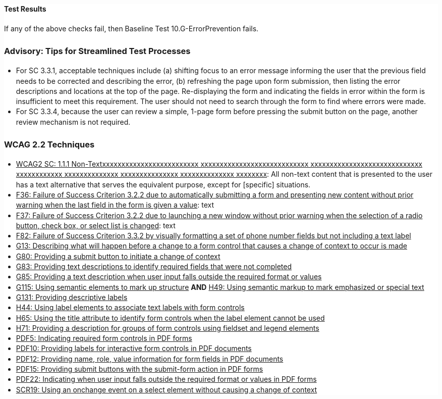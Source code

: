 #### Test Results
<p id="d10gTR">If any of the above checks fail, then Baseline Test 10.G-ErrorPrevention fails.</p>

### Advisory: Tips for Streamlined Test Processes

- For SC 3.3.1, acceptable techniques include (a) shifting focus to an error message informing the user that the previous field needs to be corrected and describing the error, (b) refreshing the page upon form submission, then listing the error descriptions and locations at the top of the page. Re-displaying the form and indicating the fields in error within the form is insufficient to meet this requirement. The user should not need to search through the form to find where errors were made.
- For SC 3.3.4, because the user can review a simple, 1-page form before pressing the submit button on the page, another review mechanism is not required.

### WCAG 2.2 Techniques

-   [WCAG2 SC: 1.1.1 Non-Textxxxxxxxxxxxxxxxxxxxxxxxxx xxxxxxxxxxxxxxxxxxxxxxxxxxxx xxxxxxxxxxxxxxxxxxxxxxxxxxxxx xxxxxxxxxxxx xxxxxxxxxxxxxx xxxxxxxxxxxxxxx xxxxxxxxxxxxxx xxxxxxxx](https://www.w3.org/WAI/WCAG22/Understanding/non-text-content): All non-text content that is presented to the user has a text alternative that serves the equivalent purpose, except for [specific] situations.
-   [F36: Failure of Success Criterion 3.2.2 due to automatically submitting a form and presenting new content without prior warning when the last field in the form is given a value](https://www.w3.org/WAI/WCAG22/Techniques/failures/F36): text 
-   [F37: Failure of Success Criterion 3.2.2 due to launching a new window without prior warning when the selection of a radio button, check box, or select list is changed](https://www.w3.org/WAI/WCAG22/Techniques/failures/F37): text
-   [F82: Failure of Success Criterion 3.3.2 by visually formatting a set of phone number fields but not including a text label](https://www.w3.org/WAI/WCAG21/Techniques/failures/F82.html)
-   [G13: Describing what will happen before a change to a form control that causes a change of context to occur is made](https://www.w3.org/WAI/WCAG22/Techniques/general/G13)
-   [G80: Providing a submit button to initiate a change of context](https://www.w3.org/WAI/WCAG22/Techniques/general/G80)
-   [G83: Providing text descriptions to identify required fields that were not completed](https://www.w3.org/WAI/WCAG22/Techniques/general/G83)
-   [G85: Providing a text description when user input falls outside the required format or values](https://www.w3.org/TR/WCAG20-TECHS/G85.html)
-   [G115: Using semantic elements to mark up structure](https://www.w3.org/WAI/WCAG22/Techniques/general/G115) **AND** [H49: Using semantic markup to mark emphasized or special text](https://www.w3.org/WAI/WCAG22/Techniques/html/H49)
-   [G131: Providing descriptive labels](https://www.w3.org/WAI/WCAG22/Techniques/general/G131)
-   [H44: Using label elements to associate text labels with form controls](https://www.w3.org/WAI/WCAG22/Techniques/html/H44l)
-   [H65: Using the title attribute to identify form controls when the label element cannot be used](https://www.w3.org/WAI/WCAG22/Techniques/html/H65)
-   [H71: Providing a description for groups of form controls using fieldset and legend elements](https://www.w3.org/WAI/WCAG22/Techniques/html/H71)
-   [PDF5: Indicating required form controls in PDF forms](https://www.w3.org/WAI/WCAG22/Techniques/pdf/PDF5)
-   [PDF10: Providing labels for interactive form controls in PDF documents](https://www.w3.org/WAI/WCAG22/Techniques/pdf/PDF10)
-   [PDF12: Providing name, role, value information for form fields in PDF documents](https://www.w3.org/WAI/WCAG22/Techniques/pdf/PDF12)
-   [PDF15: Providing submit buttons with the submit-form action in PDF forms](https://www.w3.org/WAI/WCAG22/Techniques/pdf/PDF15)
-   [PDF22: Indicating when user input falls outside the required format or values in PDF forms](https://www.w3.org/WAI/WCAG22/Techniques/pdf/PDF22)
-   [SCR19: Using an onchange event on a select element without causing a change of context](https://www.w3.org/WAI/WCAG22/Techniques/client-side-script/SCR19)


